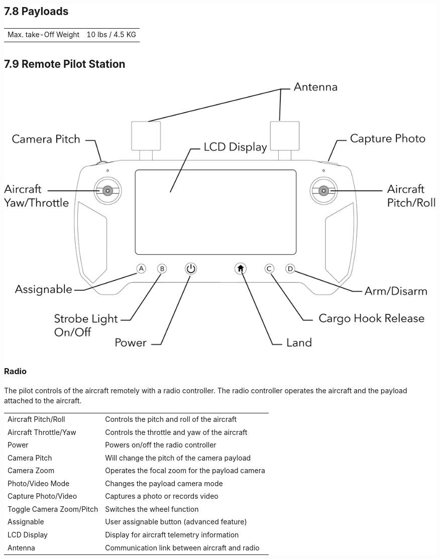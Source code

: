 ## **7.8 Payloads**

|                      |                 |
| -------------------- | --------------- |
| Max. take-Off Weight | 10 lbs / 4.5 KG |

## **7.9 Remote Pilot Station**

![](../../../../../../.gitbook/assets/Herelink-Labled.png)

### **Radio**

The pilot controls of the aircraft remotely with a radio controller. The radio controller operates the aircraft and the payload attached to the aircraft.

|                          |                                                      |
| ------------------------ | ---------------------------------------------------- |
| Aircraft Pitch/Roll      | Controls the pitch and roll of the aircraft          |
| Aircraft Throttle/Yaw    | Controls the throttle and yaw of the aircraft        |
| Power                    | Powers on/off the radio controller                   |
| Camera Pitch             | Will change the pitch of the camera payload          |
| Camera Zoom              | Operates the focal zoom for the payload camera       |
| Photo/Video Mode         | Changes the payload camera mode                      |
| Capture Photo/Video      | Captures a photo or records video                    |
| Toggle Camera Zoom/Pitch | Switches the wheel function                          |
| Assignable               | User assignable button (advanced feature)            |
| LCD Display              | Display for aircraft telemetry information           |
| Antenna                  | Communication link between aircraft and radio        |